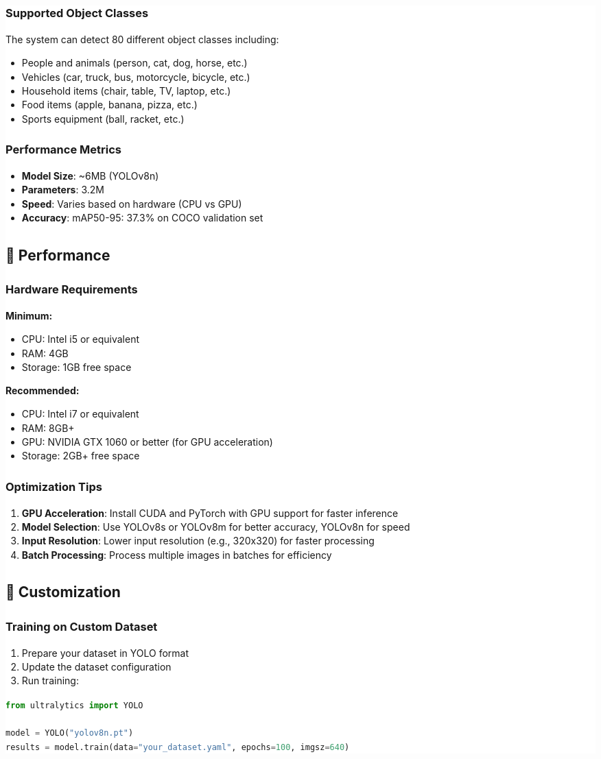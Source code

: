 ### Supported Object Classes

The system can detect 80 different object classes including:
- People and animals (person, cat, dog, horse, etc.)
- Vehicles (car, truck, bus, motorcycle, bicycle, etc.)
- Household items (chair, table, TV, laptop, etc.)
- Food items (apple, banana, pizza, etc.)
- Sports equipment (ball, racket, etc.)

### Performance Metrics

- **Model Size**: ~6MB (YOLOv8n)
- **Parameters**: 3.2M
- **Speed**: Varies based on hardware (CPU vs GPU)
- **Accuracy**: mAP50-95: 37.3% on COCO validation set

## 🚀 Performance

### Hardware Requirements

**Minimum:**
- CPU: Intel i5 or equivalent
- RAM: 4GB
- Storage: 1GB free space

**Recommended:**
- CPU: Intel i7 or equivalent
- RAM: 8GB+
- GPU: NVIDIA GTX 1060 or better (for GPU acceleration)
- Storage: 2GB+ free space

### Optimization Tips

1. **GPU Acceleration**: Install CUDA and PyTorch with GPU support for faster inference
2. **Model Selection**: Use YOLOv8s or YOLOv8m for better accuracy, YOLOv8n for speed
3. **Input Resolution**: Lower input resolution (e.g., 320x320) for faster processing
4. **Batch Processing**: Process multiple images in batches for efficiency

## 🎨 Customization

### Training on Custom Dataset

1. Prepare your dataset in YOLO format
2. Update the dataset configuration
3. Run training:

```python
from ultralytics import YOLO

model = YOLO("yolov8n.pt")
results = model.train(data="your_dataset.yaml", epochs=100, imgsz=640)
```
